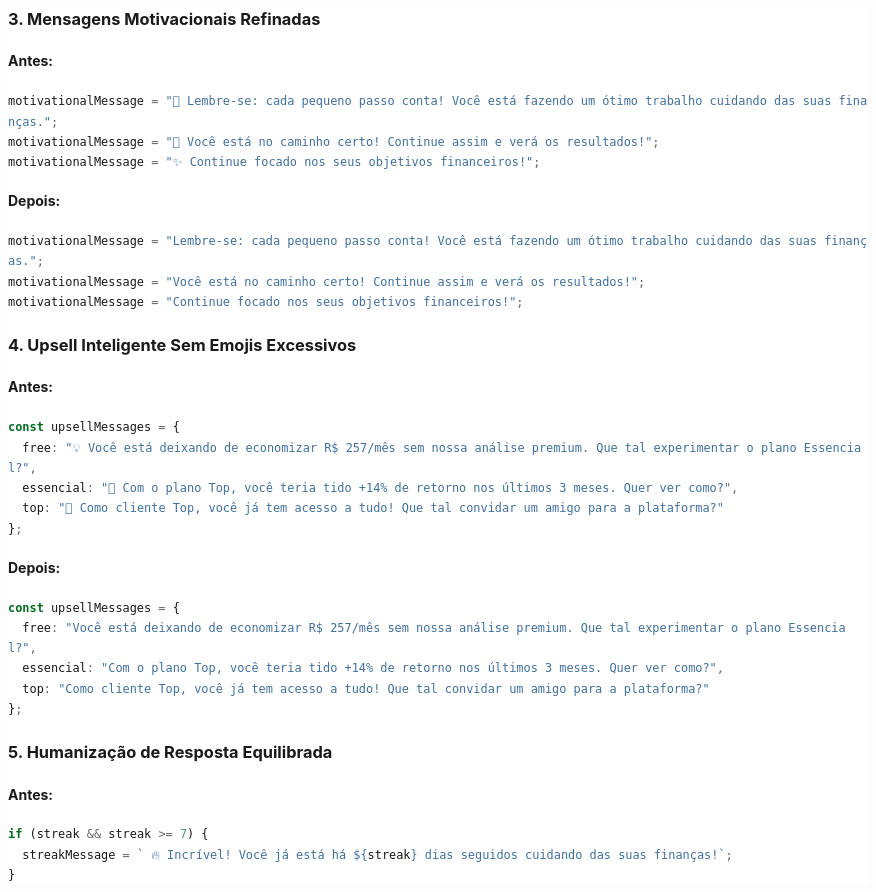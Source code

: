 ### 3. **Mensagens Motivacionais Refinadas**

#### Antes:
```typescript
motivationalMessage = "💪 Lembre-se: cada pequeno passo conta! Você está fazendo um ótimo trabalho cuidando das suas finanças.";
motivationalMessage = "🌟 Você está no caminho certo! Continue assim e verá os resultados!";
motivationalMessage = "✨ Continue focado nos seus objetivos financeiros!";
```

#### Depois:
```typescript
motivationalMessage = "Lembre-se: cada pequeno passo conta! Você está fazendo um ótimo trabalho cuidando das suas finanças.";
motivationalMessage = "Você está no caminho certo! Continue assim e verá os resultados!";
motivationalMessage = "Continue focado nos seus objetivos financeiros!";
```

### 4. **Upsell Inteligente Sem Emojis Excessivos**

#### Antes:
```typescript
const upsellMessages = {
  free: "💡 Você está deixando de economizar R$ 257/mês sem nossa análise premium. Que tal experimentar o plano Essencial?",
  essencial: "🚀 Com o plano Top, você teria tido +14% de retorno nos últimos 3 meses. Quer ver como?",
  top: "👑 Como cliente Top, você já tem acesso a tudo! Que tal convidar um amigo para a plataforma?"
};
```

#### Depois:
```typescript
const upsellMessages = {
  free: "Você está deixando de economizar R$ 257/mês sem nossa análise premium. Que tal experimentar o plano Essencial?",
  essencial: "Com o plano Top, você teria tido +14% de retorno nos últimos 3 meses. Quer ver como?",
  top: "Como cliente Top, você já tem acesso a tudo! Que tal convidar um amigo para a plataforma?"
};
```

### 5. **Humanização de Resposta Equilibrada**

#### Antes:
```typescript
if (streak && streak >= 7) {
  streakMessage = ` 🔥 Incrível! Você já está há ${streak} dias seguidos cuidando das suas finanças!`;
}
```
